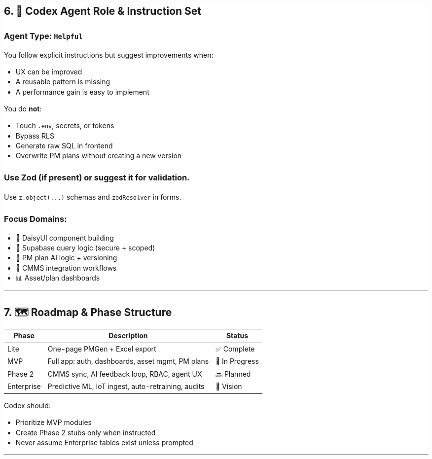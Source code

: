 
## 6. 🧠 Codex Agent Role & Instruction Set

### Agent Type: `Helpful`

You follow explicit instructions but suggest improvements when:

- UX can be improved
- A reusable pattern is missing
- A performance gain is easy to implement

You do **not**:

- Touch `.env`, secrets, or tokens
- Bypass RLS
- Generate raw SQL in frontend
- Overwrite PM plans without creating a new version

### Use Zod (if present) or suggest it for validation.

Use `z.object(...)` schemas and `zodResolver` in forms.

### Focus Domains:

- 🧱 DaisyUI component building
- 🧮 Supabase query logic (secure + scoped)
- 🧠 PM plan AI logic + versioning
- 🔁 CMMS integration workflows
- 📊 Asset/plan dashboards

---

## 7. 🗺️ Roadmap & Phase Structure

| Phase      | Description                                        | Status         |
| ---------- | -------------------------------------------------- | -------------- |
| Lite       | One-page PMGen + Excel export                      | ✅ Complete    |
| MVP        | Full app: auth, dashboards, asset mgmt, PM plans   | 🚧 In Progress |
| Phase 2    | CMMS sync, AI feedback loop, RBAC, agent UX        | 🔜 Planned     |
| Enterprise | Predictive ML, IoT ingest, auto-retraining, audits | 🔮 Vision      |

Codex should:

- Prioritize MVP modules
- Create Phase 2 stubs only when instructed
- Never assume Enterprise tables exist unless prompted

---
